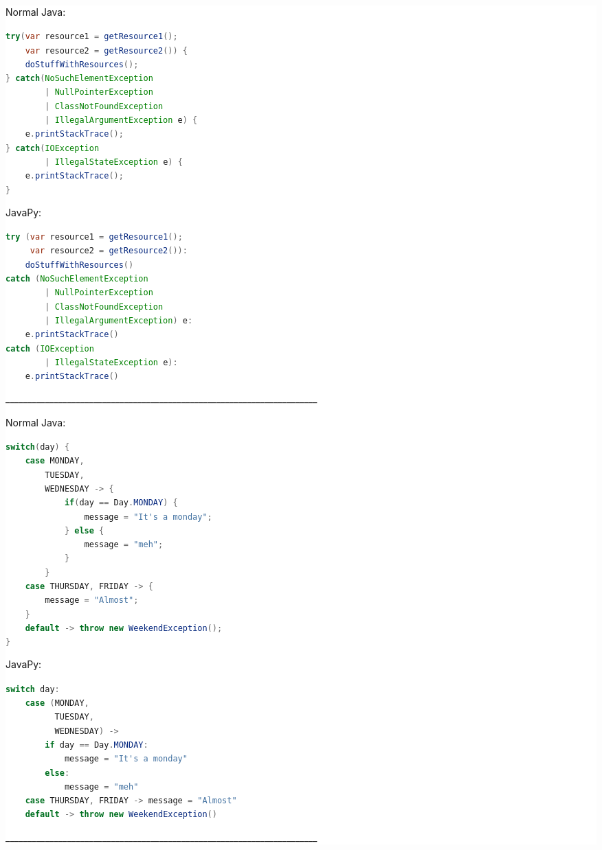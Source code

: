 
Normal Java:
```java
try(var resource1 = getResource1();
    var resource2 = getResource2()) {
    doStuffWithResources();
} catch(NoSuchElementException 
        | NullPointerException 
        | ClassNotFoundException 
        | IllegalArgumentException e) {
    e.printStackTrace();
} catch(IOException
        | IllegalStateException e) {
    e.printStackTrace();
}
```
JavaPy:
```java
try (var resource1 = getResource1();
     var resource2 = getResource2()):
    doStuffWithResources()
catch (NoSuchElementException 
        | NullPointerException 
        | ClassNotFoundException 
        | IllegalArgumentException) e:
    e.printStackTrace()
catch (IOException
        | IllegalStateException e):
    e.printStackTrace()
```
\_______________________________________________________________________


Normal Java:
```java
switch(day) {
    case MONDAY,
        TUESDAY,
        WEDNESDAY -> {
            if(day == Day.MONDAY) {
                message = "It's a monday";
            } else {
                message = "meh";
            }
        }
    case THURSDAY, FRIDAY -> {
        message = "Almost";
    }
    default -> throw new WeekendException();
}
```
JavaPy:
```java
switch day:
    case (MONDAY,
          TUESDAY,
          WEDNESDAY) ->
        if day == Day.MONDAY:
            message = "It's a monday"
        else:
            message = "meh"
    case THURSDAY, FRIDAY -> message = "Almost"
    default -> throw new WeekendException()
```
\_______________________________________________________________________
